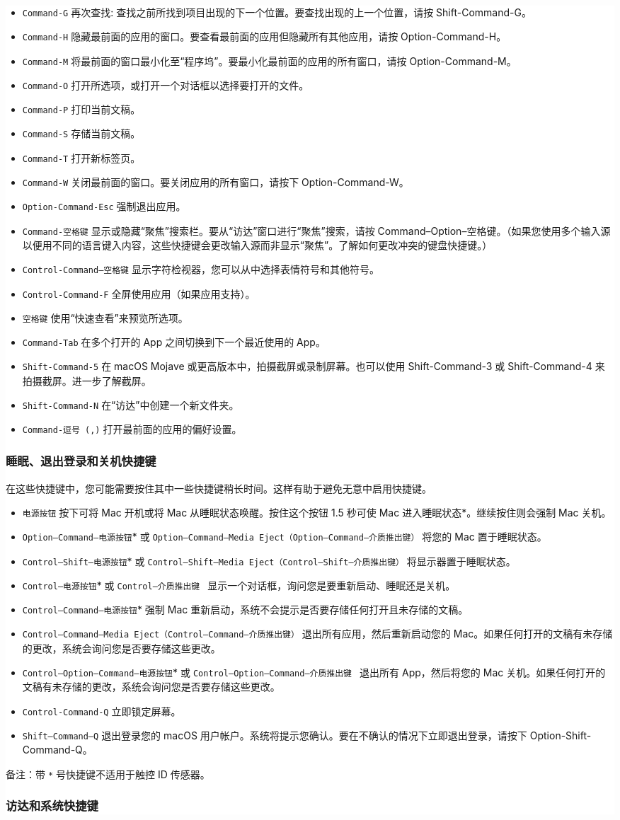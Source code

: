 - `Command-G` 再次查找: 查找之前所找到项目出现的下一个位置。要查找出现的上一个位置，请按 Shift-Command-G。

- `Command-H` 隐藏最前面的应用的窗口。要查看最前面的应用但隐藏所有其他应用，请按 Option-Command-H。

- `Command-M` 将最前面的窗口最小化至“程序坞”。要最小化最前面的应用的所有窗口，请按 Option-Command-M。

- `Command-O` 打开所选项，或打开一个对话框以选择要打开的文件。

- `Command-P` 打印当前文稿。

- `Command-S` 存储当前文稿。

- `Command-T` 打开新标签页。

- `Command-W` 关闭最前面的窗口。要关闭应用的所有窗口，请按下 Option-Command-W。

- `Option-Command-Esc` 强制退出应用。

- `Command-空格键` 显示或隐藏“聚焦”搜索栏。要从“访达”窗口进行“聚焦”搜索，请按 Command–Option–空格键。（如果您使用多个输入源以便用不同的语言键入内容，这些快捷键会更改输入源而非显示“聚焦”。了解如何更改冲突的键盘快捷键。）

- `Control-Command–空格键` 显示字符检视器，您可以从中选择表情符号和其他符号。

- `Control-Command-F` 全屏使用应用（如果应用支持）。

- `空格键` 使用“快速查看”来预览所选项。

- `Command-Tab` 在多个打开的 App 之间切换到下一个最近使用的 App。 

- `Shift-Command-5` 在 macOS Mojave 或更高版本中，拍摄截屏或录制屏幕。也可以使用 Shift-Command-3 或 Shift-Command-4 来拍摄截屏。进一步了解截屏。

- `Shift-Command-N` 在“访达”中创建一个新文件夹。

- `Command-逗号 (,)` 打开最前面的应用的偏好设置。

### 睡眠、退出登录和关机快捷键

在这些快捷键中，您可能需要按住其中一些快捷键稍长时间。这样有助于避免无意中启用快捷键。

- `电源按钮` 按下可将 Mac 开机或将 Mac 从睡眠状态唤醒。按住这个按钮 1.5 秒可使 Mac 进入睡眠状态*。继续按住则会强制 Mac 关机。

- `Option–Command–电源按钮`* 或 `Option–Command–Media Eject（Option–Command–介质推出键）` 将您的 Mac 置于睡眠状态。

- `Control–Shift–电源按钮`* 或 `Control–Shift–Media Eject（Control–Shift–介质推出键）` 将显示器置于睡眠状态。

- `Control–电源按钮`* 或 `Control–介质推出键 ` 显示一个对话框，询问您是要重新启动、睡眠还是关机。

- `Control–Command–电源按钮`* 强制 Mac 重新启动，系统不会提示是否要存储任何打开且未存储的文稿。

- `Control–Command–Media Eject（Control–Command–介质推出键）` 退出所有应用，然后重新启动您的 Mac。如果任何打开的文稿有未存储的更改，系统会询问您是否要存储这些更改。

- `Control–Option–Command–电源按钮`* 或 `Control–Option–Command–介质推出键 ` 退出所有 App，然后将您的 Mac 关机。如果任何打开的文稿有未存储的更改，系统会询问您是否要存储这些更改。

- `Control-Command-Q` 立即锁定屏幕。

- `Shift–Command–Q` 退出登录您的 macOS 用户帐户。系统将提示您确认。要在不确认的情况下立即退出登录，请按下 Option-Shift-Command-Q。

备注：带 `*` 号快捷键不适用于触控 ID 传感器。

### 访达和系统快捷键

